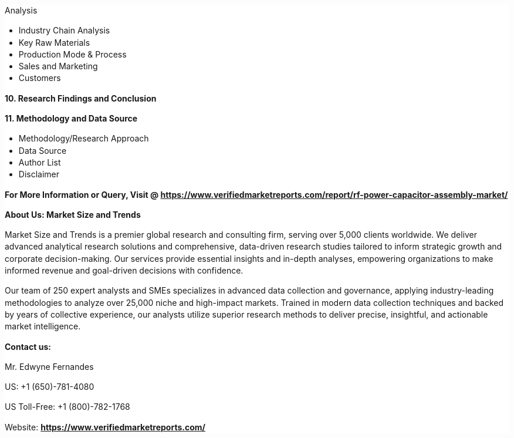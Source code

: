 Analysis</strong></p><ul><li>Industry Chain Analysis</li><li>Key Raw Materials</li><li>Production Mode &amp; Process</li><li>Sales and Marketing</li><li>Customers</li></ul><p><strong>10. Research Findings and Conclusion</strong></p><p><strong>11. Methodology and Data Source</strong></p><ul><li>Methodology/Research Approach</li><li>Data Source</li><li>Author List</li><li>Disclaimer</li></ul></p><p><strong>For More Information or Query, Visit @ <a href="https://www.verifiedmarketreports.com/report/rf-power-capacitor-assembly-market/">https://www.verifiedmarketreports.com/report/rf-power-capacitor-assembly-market/</a></strong></p><p><strong>About Us: Market Size and Trends</strong></p><p>Market Size and Trends is a premier global research and consulting firm, serving over 5,000 clients worldwide. We deliver advanced analytical research solutions and comprehensive, data-driven research studies tailored to inform strategic growth and corporate decision-making. Our services provide essential insights and in-depth analyses, empowering organizations to make informed revenue and goal-driven decisions with confidence.</p><p>Our team of 250 expert analysts and SMEs specializes in advanced data collection and governance, applying industry-leading methodologies to analyze over 25,000 niche and high-impact markets. Trained in modern data collection techniques and backed by years of collective experience, our analysts utilize superior research methods to deliver precise, insightful, and actionable market intelligence.</p><p><strong>Contact us:</strong></p><p>Mr. Edwyne Fernandes</p><p>US: +1 (650)-781-4080</p><p>US Toll-Free: +1 (800)-782-1768</p><p>Website: <strong><a href="https://www.verifiedmarketreports.com/">https://www.verifiedmarketreports.com/</a></strong></p>

